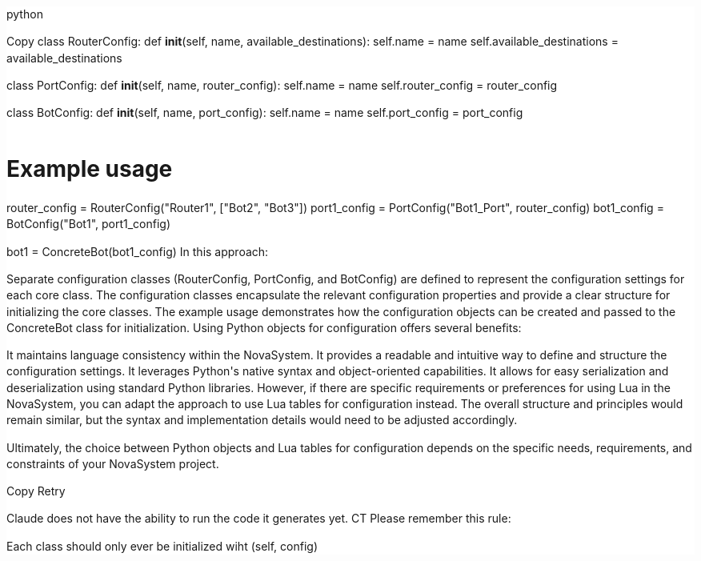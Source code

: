 python

Copy
class RouterConfig:
    def __init__(self, name, available_destinations):
        self.name = name
        self.available_destinations = available_destinations

class PortConfig:
    def __init__(self, name, router_config):
        self.name = name
        self.router_config = router_config

class BotConfig:
    def __init__(self, name, port_config):
        self.name = name
        self.port_config = port_config

# Example usage
router_config = RouterConfig("Router1", ["Bot2", "Bot3"])
port1_config = PortConfig("Bot1_Port", router_config)
bot1_config = BotConfig("Bot1", port1_config)

bot1 = ConcreteBot(bot1_config)
In this approach:

Separate configuration classes (RouterConfig, PortConfig, and BotConfig) are defined to represent the configuration settings for each core class.
The configuration classes encapsulate the relevant configuration properties and provide a clear structure for initializing the core classes.
The example usage demonstrates how the configuration objects can be created and passed to the ConcreteBot class for initialization.
Using Python objects for configuration offers several benefits:

It maintains language consistency within the NovaSystem.
It provides a readable and intuitive way to define and structure the configuration settings.
It leverages Python's native syntax and object-oriented capabilities.
It allows for easy serialization and deserialization using standard Python libraries.
However, if there are specific requirements or preferences for using Lua in the NovaSystem, you can adapt the approach to use Lua tables for configuration instead. The overall structure and principles would remain similar, but the syntax and implementation details would need to be adjusted accordingly.

Ultimately, the choice between Python objects and Lua tables for configuration depends on the specific needs, requirements, and constraints of your NovaSystem project.

Copy
Retry


Claude does not have the ability to run the code it generates yet.
CT
Please remember this rule:

Each class should only ever be initialized wiht (self, config)
